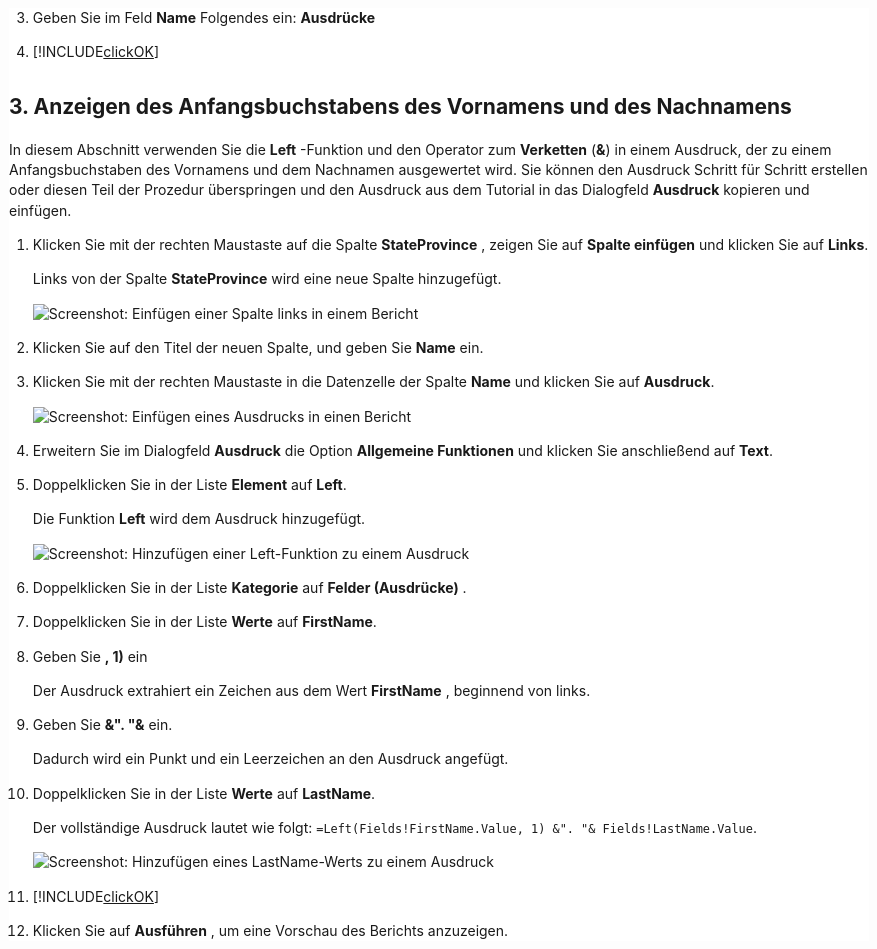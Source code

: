 3.  Geben Sie im Feld **Name** Folgendes ein: **Ausdrücke**  
  
4.  [!INCLUDE[clickOK](../includes/clickok-md.md)]  
  
## <a name="3-display-first-initial-and-last-name"></a><a name="Concatenate"></a>3. Anzeigen des Anfangsbuchstabens des Vornamens und des Nachnamens  
In diesem Abschnitt verwenden Sie die **Left** -Funktion und den Operator zum **Verketten** (**&**) in einem Ausdruck, der zu einem Anfangsbuchstaben des Vornamens und dem Nachnamen ausgewertet wird. Sie können den Ausdruck Schritt für Schritt erstellen oder diesen Teil der Prozedur überspringen und den Ausdruck aus dem Tutorial in das Dialogfeld **Ausdruck** kopieren und einfügen.   
  
1.  Klicken Sie mit der rechten Maustaste auf die Spalte **StateProvince** , zeigen Sie auf **Spalte einfügen** und klicken Sie auf **Links**.  
  
    Links von der Spalte **StateProvince** wird eine neue Spalte hinzugefügt. 
    
    ![Screenshot: Einfügen einer Spalte links in einem Bericht](../reporting-services/media/report-builder-expression-tutorial-insert-column.png) 
  
2.  Klicken Sie auf den Titel der neuen Spalte, und geben Sie **Name** ein.  
  
3.  Klicken Sie mit der rechten Maustaste in die Datenzelle der Spalte **Name** und klicken Sie auf **Ausdruck**.  

    ![Screenshot: Einfügen eines Ausdrucks in einen Bericht](../reporting-services/media/report-builder-expression-tutorial-insert-expression.png)
  
4.  Erweitern Sie im Dialogfeld **Ausdruck** die Option **Allgemeine Funktionen** und klicken Sie anschließend auf **Text**.  
  
5.  Doppelklicken Sie in der Liste **Element** auf **Left**.  
  
    Die Funktion **Left** wird dem Ausdruck hinzugefügt.  
    
    ![Screenshot: Hinzufügen einer Left-Funktion zu einem Ausdruck](../reporting-services/media/report-builder-expression-tutorial-left-function.png)
  
6.  Doppelklicken Sie in der Liste **Kategorie** auf **Felder (Ausdrücke)** .  
  
7.  Doppelklicken Sie in der Liste **Werte** auf **FirstName**.  
  
8.  Geben Sie **, 1)** ein  
  
    Der Ausdruck extrahiert ein Zeichen aus dem Wert **FirstName** , beginnend von links.  
  
9. Geben Sie **&". "&** ein.  

    Dadurch wird ein Punkt und ein Leerzeichen an den Ausdruck angefügt.
  
10. Doppelklicken Sie in der Liste **Werte** auf **LastName**.  
  
    Der vollständige Ausdruck lautet wie folgt: `=Left(Fields!FirstName.Value, 1) &". "& Fields!LastName.Value`.  
    
    ![Screenshot: Hinzufügen eines LastName-Werts zu einem Ausdruck](../reporting-services/media/report-builder-expression-tutorial-complete-name-expression.png)
  
11. [!INCLUDE[clickOK](../includes/clickok-md.md)]  
  
12. Klicken Sie auf **Ausführen** , um eine Vorschau des Berichts anzuzeigen.  
